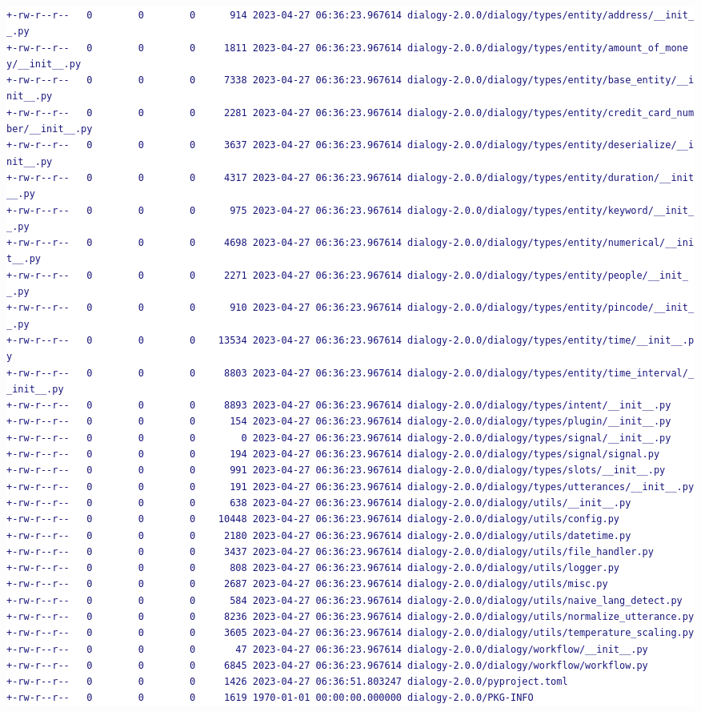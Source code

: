 ```diff
+-rw-r--r--   0        0        0      914 2023-04-27 06:36:23.967614 dialogy-2.0.0/dialogy/types/entity/address/__init__.py
+-rw-r--r--   0        0        0     1811 2023-04-27 06:36:23.967614 dialogy-2.0.0/dialogy/types/entity/amount_of_money/__init__.py
+-rw-r--r--   0        0        0     7338 2023-04-27 06:36:23.967614 dialogy-2.0.0/dialogy/types/entity/base_entity/__init__.py
+-rw-r--r--   0        0        0     2281 2023-04-27 06:36:23.967614 dialogy-2.0.0/dialogy/types/entity/credit_card_number/__init__.py
+-rw-r--r--   0        0        0     3637 2023-04-27 06:36:23.967614 dialogy-2.0.0/dialogy/types/entity/deserialize/__init__.py
+-rw-r--r--   0        0        0     4317 2023-04-27 06:36:23.967614 dialogy-2.0.0/dialogy/types/entity/duration/__init__.py
+-rw-r--r--   0        0        0      975 2023-04-27 06:36:23.967614 dialogy-2.0.0/dialogy/types/entity/keyword/__init__.py
+-rw-r--r--   0        0        0     4698 2023-04-27 06:36:23.967614 dialogy-2.0.0/dialogy/types/entity/numerical/__init__.py
+-rw-r--r--   0        0        0     2271 2023-04-27 06:36:23.967614 dialogy-2.0.0/dialogy/types/entity/people/__init__.py
+-rw-r--r--   0        0        0      910 2023-04-27 06:36:23.967614 dialogy-2.0.0/dialogy/types/entity/pincode/__init__.py
+-rw-r--r--   0        0        0    13534 2023-04-27 06:36:23.967614 dialogy-2.0.0/dialogy/types/entity/time/__init__.py
+-rw-r--r--   0        0        0     8803 2023-04-27 06:36:23.967614 dialogy-2.0.0/dialogy/types/entity/time_interval/__init__.py
+-rw-r--r--   0        0        0     8893 2023-04-27 06:36:23.967614 dialogy-2.0.0/dialogy/types/intent/__init__.py
+-rw-r--r--   0        0        0      154 2023-04-27 06:36:23.967614 dialogy-2.0.0/dialogy/types/plugin/__init__.py
+-rw-r--r--   0        0        0        0 2023-04-27 06:36:23.967614 dialogy-2.0.0/dialogy/types/signal/__init__.py
+-rw-r--r--   0        0        0      194 2023-04-27 06:36:23.967614 dialogy-2.0.0/dialogy/types/signal/signal.py
+-rw-r--r--   0        0        0      991 2023-04-27 06:36:23.967614 dialogy-2.0.0/dialogy/types/slots/__init__.py
+-rw-r--r--   0        0        0      191 2023-04-27 06:36:23.967614 dialogy-2.0.0/dialogy/types/utterances/__init__.py
+-rw-r--r--   0        0        0      638 2023-04-27 06:36:23.967614 dialogy-2.0.0/dialogy/utils/__init__.py
+-rw-r--r--   0        0        0    10448 2023-04-27 06:36:23.967614 dialogy-2.0.0/dialogy/utils/config.py
+-rw-r--r--   0        0        0     2180 2023-04-27 06:36:23.967614 dialogy-2.0.0/dialogy/utils/datetime.py
+-rw-r--r--   0        0        0     3437 2023-04-27 06:36:23.967614 dialogy-2.0.0/dialogy/utils/file_handler.py
+-rw-r--r--   0        0        0      808 2023-04-27 06:36:23.967614 dialogy-2.0.0/dialogy/utils/logger.py
+-rw-r--r--   0        0        0     2687 2023-04-27 06:36:23.967614 dialogy-2.0.0/dialogy/utils/misc.py
+-rw-r--r--   0        0        0      584 2023-04-27 06:36:23.967614 dialogy-2.0.0/dialogy/utils/naive_lang_detect.py
+-rw-r--r--   0        0        0     8236 2023-04-27 06:36:23.967614 dialogy-2.0.0/dialogy/utils/normalize_utterance.py
+-rw-r--r--   0        0        0     3605 2023-04-27 06:36:23.967614 dialogy-2.0.0/dialogy/utils/temperature_scaling.py
+-rw-r--r--   0        0        0       47 2023-04-27 06:36:23.967614 dialogy-2.0.0/dialogy/workflow/__init__.py
+-rw-r--r--   0        0        0     6845 2023-04-27 06:36:23.967614 dialogy-2.0.0/dialogy/workflow/workflow.py
+-rw-r--r--   0        0        0     1426 2023-04-27 06:36:51.803247 dialogy-2.0.0/pyproject.toml
+-rw-r--r--   0        0        0     1619 1970-01-01 00:00:00.000000 dialogy-2.0.0/PKG-INFO
```
